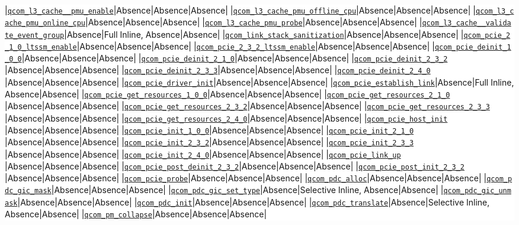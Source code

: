|[`qcom_l3_cache__pmu_enable`](https://depsurf.github.io/Function/q/qcom_l3_cache__pmu_enable.html)|Absence|Absence|Absence|
|[`qcom_l3_cache_pmu_offline_cpu`](https://depsurf.github.io/Function/q/qcom_l3_cache_pmu_offline_cpu.html)|Absence|Absence|Absence|
|[`qcom_l3_cache_pmu_online_cpu`](https://depsurf.github.io/Function/q/qcom_l3_cache_pmu_online_cpu.html)|Absence|Absence|Absence|
|[`qcom_l3_cache_pmu_probe`](https://depsurf.github.io/Function/q/qcom_l3_cache_pmu_probe.html)|Absence|Absence|Absence|
|[`qcom_l3_cache__validate_event_group`](https://depsurf.github.io/Function/q/qcom_l3_cache__validate_event_group.html)|Absence|Full Inline, Absence|Absence|
|[`qcom_link_stack_sanitization`](https://depsurf.github.io/Function/q/qcom_link_stack_sanitization.html)|Absence|Absence|Absence|
|[`qcom_pcie_2_1_0_ltssm_enable`](https://depsurf.github.io/Function/q/qcom_pcie_2_1_0_ltssm_enable.html)|Absence|Absence|Absence|
|[`qcom_pcie_2_3_2_ltssm_enable`](https://depsurf.github.io/Function/q/qcom_pcie_2_3_2_ltssm_enable.html)|Absence|Absence|Absence|
|[`qcom_pcie_deinit_1_0_0`](https://depsurf.github.io/Function/q/qcom_pcie_deinit_1_0_0.html)|Absence|Absence|Absence|
|[`qcom_pcie_deinit_2_1_0`](https://depsurf.github.io/Function/q/qcom_pcie_deinit_2_1_0.html)|Absence|Absence|Absence|
|[`qcom_pcie_deinit_2_3_2`](https://depsurf.github.io/Function/q/qcom_pcie_deinit_2_3_2.html)|Absence|Absence|Absence|
|[`qcom_pcie_deinit_2_3_3`](https://depsurf.github.io/Function/q/qcom_pcie_deinit_2_3_3.html)|Absence|Absence|Absence|
|[`qcom_pcie_deinit_2_4_0`](https://depsurf.github.io/Function/q/qcom_pcie_deinit_2_4_0.html)|Absence|Absence|Absence|
|[`qcom_pcie_driver_init`](https://depsurf.github.io/Function/q/qcom_pcie_driver_init.html)|Absence|Absence|Absence|
|[`qcom_pcie_establish_link`](https://depsurf.github.io/Function/q/qcom_pcie_establish_link.html)|Absence|Full Inline, Absence|Absence|
|[`qcom_pcie_get_resources_1_0_0`](https://depsurf.github.io/Function/q/qcom_pcie_get_resources_1_0_0.html)|Absence|Absence|Absence|
|[`qcom_pcie_get_resources_2_1_0`](https://depsurf.github.io/Function/q/qcom_pcie_get_resources_2_1_0.html)|Absence|Absence|Absence|
|[`qcom_pcie_get_resources_2_3_2`](https://depsurf.github.io/Function/q/qcom_pcie_get_resources_2_3_2.html)|Absence|Absence|Absence|
|[`qcom_pcie_get_resources_2_3_3`](https://depsurf.github.io/Function/q/qcom_pcie_get_resources_2_3_3.html)|Absence|Absence|Absence|
|[`qcom_pcie_get_resources_2_4_0`](https://depsurf.github.io/Function/q/qcom_pcie_get_resources_2_4_0.html)|Absence|Absence|Absence|
|[`qcom_pcie_host_init`](https://depsurf.github.io/Function/q/qcom_pcie_host_init.html)|Absence|Absence|Absence|
|[`qcom_pcie_init_1_0_0`](https://depsurf.github.io/Function/q/qcom_pcie_init_1_0_0.html)|Absence|Absence|Absence|
|[`qcom_pcie_init_2_1_0`](https://depsurf.github.io/Function/q/qcom_pcie_init_2_1_0.html)|Absence|Absence|Absence|
|[`qcom_pcie_init_2_3_2`](https://depsurf.github.io/Function/q/qcom_pcie_init_2_3_2.html)|Absence|Absence|Absence|
|[`qcom_pcie_init_2_3_3`](https://depsurf.github.io/Function/q/qcom_pcie_init_2_3_3.html)|Absence|Absence|Absence|
|[`qcom_pcie_init_2_4_0`](https://depsurf.github.io/Function/q/qcom_pcie_init_2_4_0.html)|Absence|Absence|Absence|
|[`qcom_pcie_link_up`](https://depsurf.github.io/Function/q/qcom_pcie_link_up.html)|Absence|Absence|Absence|
|[`qcom_pcie_post_deinit_2_3_2`](https://depsurf.github.io/Function/q/qcom_pcie_post_deinit_2_3_2.html)|Absence|Absence|Absence|
|[`qcom_pcie_post_init_2_3_2`](https://depsurf.github.io/Function/q/qcom_pcie_post_init_2_3_2.html)|Absence|Absence|Absence|
|[`qcom_pcie_probe`](https://depsurf.github.io/Function/q/qcom_pcie_probe.html)|Absence|Absence|Absence|
|[`qcom_pdc_alloc`](https://depsurf.github.io/Function/q/qcom_pdc_alloc.html)|Absence|Absence|Absence|
|[`qcom_pdc_gic_mask`](https://depsurf.github.io/Function/q/qcom_pdc_gic_mask.html)|Absence|Absence|Absence|
|[`qcom_pdc_gic_set_type`](https://depsurf.github.io/Function/q/qcom_pdc_gic_set_type.html)|Absence|Selective Inline, Absence|Absence|
|[`qcom_pdc_gic_unmask`](https://depsurf.github.io/Function/q/qcom_pdc_gic_unmask.html)|Absence|Absence|Absence|
|[`qcom_pdc_init`](https://depsurf.github.io/Function/q/qcom_pdc_init.html)|Absence|Absence|Absence|
|[`qcom_pdc_translate`](https://depsurf.github.io/Function/q/qcom_pdc_translate.html)|Absence|Selective Inline, Absence|Absence|
|[`qcom_pm_collapse`](https://depsurf.github.io/Function/q/qcom_pm_collapse.html)|Absence|Absence|Absence|